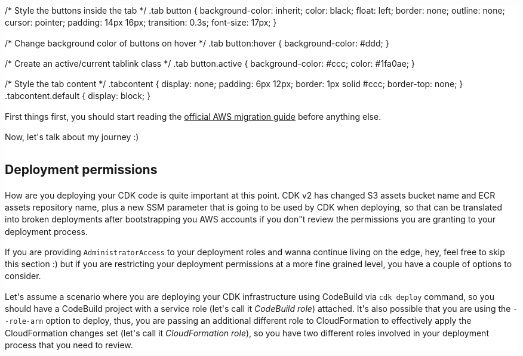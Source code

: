   /* Style the buttons inside the tab */
  .tab button {
    background-color: inherit;
    color: black;
    float: left;
    border: none;
    outline: none;
    cursor: pointer;
    padding: 14px 16px;
    transition: 0.3s;
    font-size: 17px;
  }

  /* Change background color of buttons on hover */
  .tab button:hover {
    background-color: #ddd;
  }

  /* Create an active/current tablink class */
  .tab button.active {
    background-color: #ccc;
    color: #1fa0ae;
  }

  /* Style the tab content */
  .tabcontent {
    display: none;
    padding: 6px 12px;
    border: 1px solid #ccc;
    border-top: none;
  }
  .tabcontent.default {
    display: block;
  }
</style>

First things first, you should start reading the [official AWS migration guide](https://docs.aws.amazon.com/cdk/v2/guide/migrating-v2.html#work-with-cdk-v2-cli) before anything else.

Now, let's talk about my journey :)

## Deployment permissions

How are you deploying your CDK code is quite important at this point. CDK v2 has changed S3 assets bucket name and ECR assets repository name, plus a new SSM parameter that is going to be used by CDK when deploying, so that can be translated into broken deployments after bootstrapping you AWS accounts if you don"t review the permissions you are granting to your deployment process.

If you are providing `AdministratorAccess` to your deployment roles and wanna continue living on the edge, hey, feel free to skip this section :)  but if you are restricting your deployment permissions at a more fine grained level, you have a couple of options to consider.

Let's assume a scenario where you are deploying your CDK infrastructure using CodeBuild via `cdk deploy` command, so you should have a CodeBuild project with a service role (let's call it _CodeBuild role_) attached. It's also possible that you are using the `--role-arn` option to deploy, thus, you are passing an additional different role to CloudFormation to effectively apply the CloudFormation changes set (let's call it _CloudFormation role_), so you have two different roles involved in your deployment process that you need to review.
